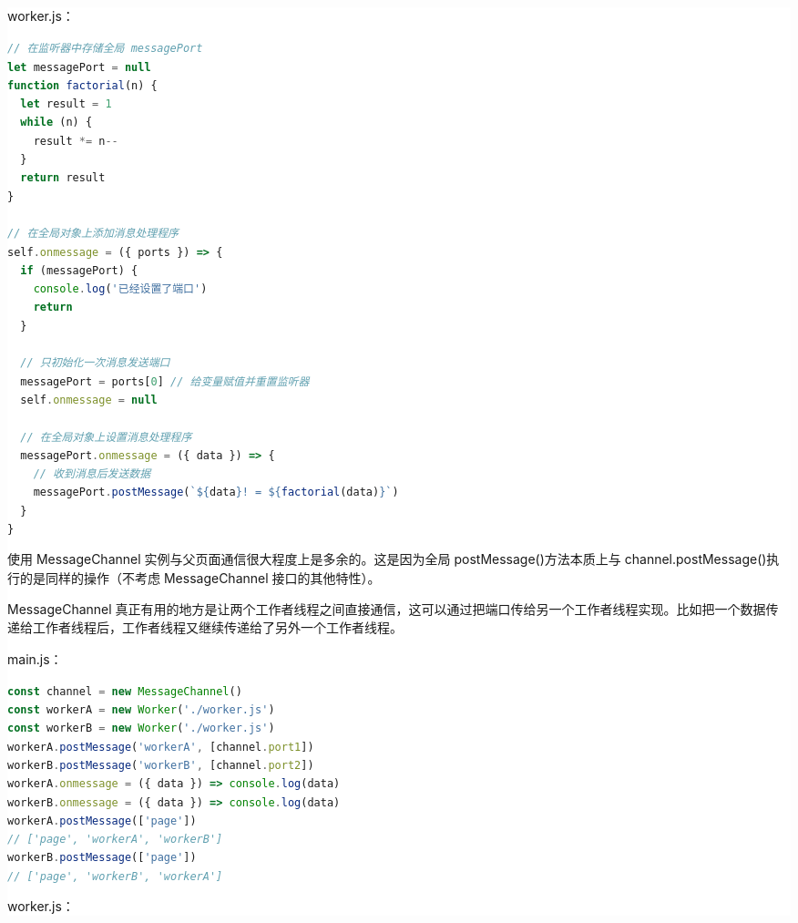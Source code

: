worker.js：

```js
// 在监听器中存储全局 messagePort
let messagePort = null
function factorial(n) {
  let result = 1
  while (n) {
    result *= n--
  }
  return result
}

// 在全局对象上添加消息处理程序
self.onmessage = ({ ports }) => {
  if (messagePort) {
    console.log('已经设置了端口')
    return
  }

  // 只初始化一次消息发送端口
  messagePort = ports[0] // 给变量赋值并重置监听器
  self.onmessage = null

  // 在全局对象上设置消息处理程序
  messagePort.onmessage = ({ data }) => {
    // 收到消息后发送数据
    messagePort.postMessage(`${data}! = ${factorial(data)}`)
  }
}
```

使用 MessageChannel 实例与父页面通信很大程度上是多余的。这是因为全局 postMessage()方法本质上与 channel.postMessage()执行的是同样的操作（不考虑 MessageChannel 接口的其他特性）。

MessageChannel 真正有用的地方是让两个工作者线程之间直接通信，这可以通过把端口传给另一个工作者线程实现。比如把一个数据传递给工作者线程后，工作者线程又继续传递给了另外一个工作者线程。

main.js：

```js
const channel = new MessageChannel()
const workerA = new Worker('./worker.js')
const workerB = new Worker('./worker.js')
workerA.postMessage('workerA', [channel.port1])
workerB.postMessage('workerB', [channel.port2])
workerA.onmessage = ({ data }) => console.log(data)
workerB.onmessage = ({ data }) => console.log(data)
workerA.postMessage(['page'])
// ['page', 'workerA', 'workerB']
workerB.postMessage(['page'])
// ['page', 'workerB', 'workerA']
```

worker.js：
